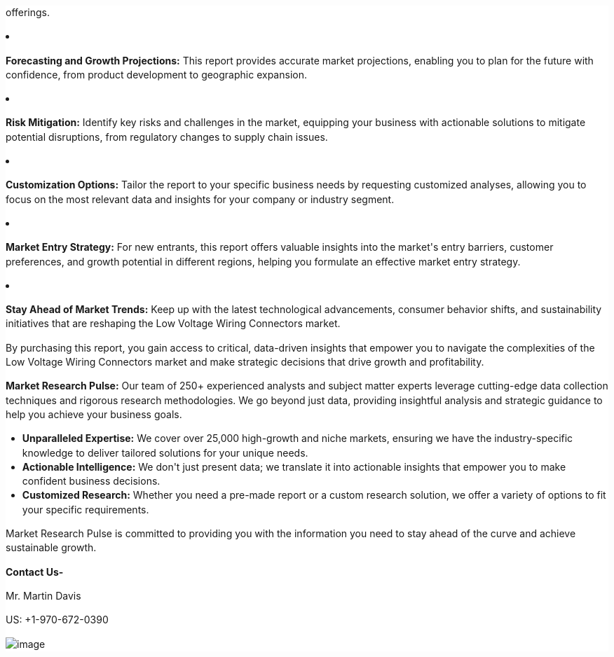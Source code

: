 offerings.</p></li><li><p><strong>Forecasting and Growth Projections:</strong> This report provides accurate market projections, enabling you to plan for the future with confidence, from product development to geographic expansion.</p></li><li><p><strong>Risk Mitigation:</strong> Identify key risks and challenges in the market, equipping your business with actionable solutions to mitigate potential disruptions, from regulatory changes to supply chain issues.</p></li><li><p><strong>Customization Options:</strong> Tailor the report to your specific business needs by requesting customized analyses, allowing you to focus on the most relevant data and insights for your company or industry segment.</p></li><li><p><strong>Market Entry Strategy:</strong> For new entrants, this report offers valuable insights into the market's entry barriers, customer preferences, and growth potential in different regions, helping you formulate an effective market entry strategy.</p></li><li><p><strong>Stay Ahead of Market Trends:</strong> Keep up with the latest technological advancements, consumer behavior shifts, and sustainability initiatives that are reshaping the Low Voltage Wiring Connectors market.</p></li></ol><p>By purchasing this report, you gain access to critical, data-driven insights that empower you to navigate the complexities of the Low Voltage Wiring Connectors market and make strategic decisions that drive growth and profitability.</p><p><strong>Market Research Pulse:</strong>&nbsp;Our team of 250+ experienced analysts and subject matter experts leverage cutting-edge data collection techniques and rigorous research methodologies. We go beyond just data, providing insightful analysis and strategic guidance to help you achieve your business goals.</p><ul><li><strong>Unparalleled Expertise:</strong>&nbsp;We cover over 25,000 high-growth and niche markets, ensuring we have the industry-specific knowledge to deliver tailored solutions for your unique needs.</li><li><strong>Actionable Intelligence:</strong>&nbsp;We don't just present data; we translate it into actionable insights that empower you to make confident business decisions.</li><li><strong>Customized Research:</strong>&nbsp;Whether you need a pre-made report or a custom research solution, we offer a variety of options to fit your specific requirements.</li></ul><p>Market Research Pulse is committed to providing you with the information you need to stay ahead of the curve and achieve sustainable growth.</p><p><strong>Contact Us-</strong></p><p>Mr. Martin Davis</p><p>US: +1-970-672-0390</p>
![image](https://github.com/user-attachments/assets/dace6b9a-e152-4c85-812c-e4c3638e149a)
